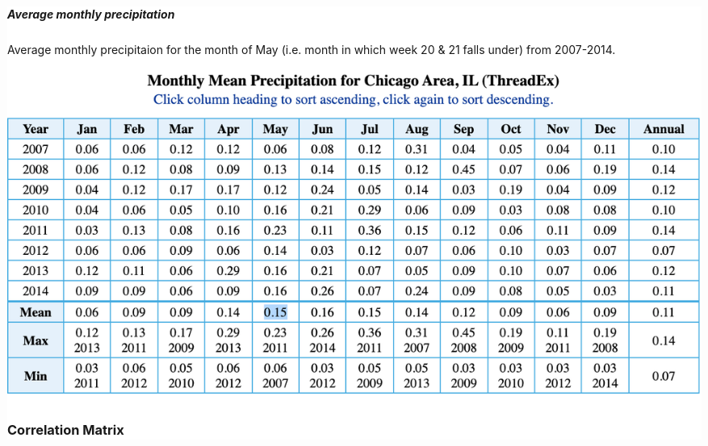 ##### Average monthly precipitation

Average monthly precipitaion for the month of May (i.e. month in which week 20 & 21 falls under) from 2007-2014.

![may_precip](assets/may_precip.png)

### Correlation Matrix
